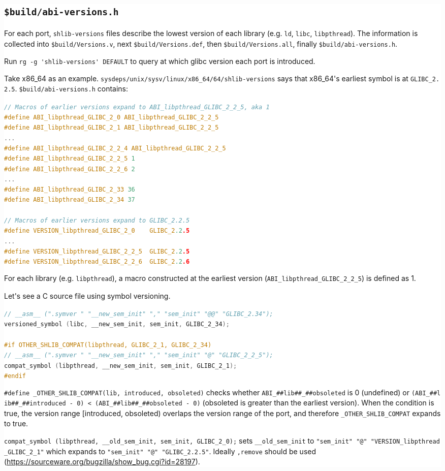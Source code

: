 ## `$build/abi-versions.h`

For each port, `shlib-versions` files describe the lowest version of each library (e.g. `ld`, `libc`, `libpthread`).
The information is collected into `$build/Versions.v`, next `$build/Versions.def`, then `$build/Versions.all`, finally `$build/abi-versions.h`.

Run `rg -g 'shlib-versions' DEFAULT` to query at which glibc version each port is introduced.

Take x86\_64 as an example. `sysdeps/unix/sysv/linux/x86_64/64/shlib-versions` says that x86\_64's earliest symbol is at `GLIBC_2.2.5`. `$build/abi-versions.h` contains:
```c
// Macros of earlier versions expand to ABI_libpthread_GLIBC_2_2_5, aka 1
#define ABI_libpthread_GLIBC_2_0 ABI_libpthread_GLIBC_2_2_5
#define ABI_libpthread_GLIBC_2_1 ABI_libpthread_GLIBC_2_2_5
...
#define ABI_libpthread_GLIBC_2_2_4 ABI_libpthread_GLIBC_2_2_5
#define ABI_libpthread_GLIBC_2_2_5 1
#define ABI_libpthread_GLIBC_2_2_6 2
...
#define ABI_libpthread_GLIBC_2_33 36
#define ABI_libpthread_GLIBC_2_34 37

// Macros of earlier versions expand to GLIBC_2.2.5
#define VERSION_libpthread_GLIBC_2_0    GLIBC_2.2.5
...
#define VERSION_libpthread_GLIBC_2_2_5  GLIBC_2.2.5
#define VERSION_libpthread_GLIBC_2_2_6  GLIBC_2.2.6
```

For each library (e.g. `libpthread`), a macro constructed at the earliest version (`ABI_libpthread_GLIBC_2_2_5`) is defined as 1.

Let's see a C source file using symbol versioning.
```c
// __asm__ (".symver " "__new_sem_init" "," "sem_init" "@@" "GLIBC_2.34");
versioned_symbol (libc, __new_sem_init, sem_init, GLIBC_2_34);

#if OTHER_SHLIB_COMPAT(libpthread, GLIBC_2_1, GLIBC_2_34)
// __asm__ (".symver " "__new_sem_init" "," "sem_init" "@" "GLIBC_2_2_5");
compat_symbol (libpthread, __new_sem_init, sem_init, GLIBC_2_1);
#endif
```

`#define _OTHER_SHLIB_COMPAT(lib, introduced, obsoleted)` checks whether `ABI_##lib##_##obsoleted` is 0 (undefined) or `(ABI_##lib##_##introduced - 0) < (ABI_##lib##_##obsoleted - 0)` (obsoleted is greater than the earliest version).
When the condition is true, the version range [introduced, obsoleted) overlaps the version range of the port, and therefore `_OTHER_SHLIB_COMPAT` expands to true.

`compat_symbol (libpthread, __old_sem_init, sem_init, GLIBC_2_0);` sets `__old_sem_init` to `"sem_init" "@" "VERSION_libpthread_GLIBC_2_1"` which expands to `"sem_init" "@" "GLIBC_2.2.5"`.
Ideally `,remove` should be used (<https://sourceware.org/bugzilla/show_bug.cgi?id=28197>).
